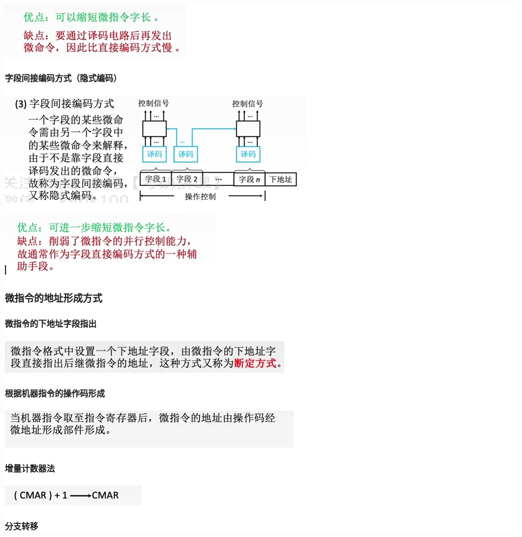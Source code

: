 ![image-20210729213402466](../images/image-20210729213402466.jpg)

#### 字段间接编码方式（隐式编码）

![image-20210729213457662](../images/image-20210729213457662.jpg)

![image-20210729213508419](../images/image-20210729213508419.jpg)

### 微指令的地址形成方式

#### 微指令的**下地址字段**指出

![image-20210729213822807](../images/image-20210729213822807.jpg)

#### 根据机器指令的操作码形成

![image-20210729213835096](../images/image-20210729213835096.jpg)

#### 增量计数器法

![image-20210729213847603](../images/image-20210729213847603.jpg)

#### 分支转移
